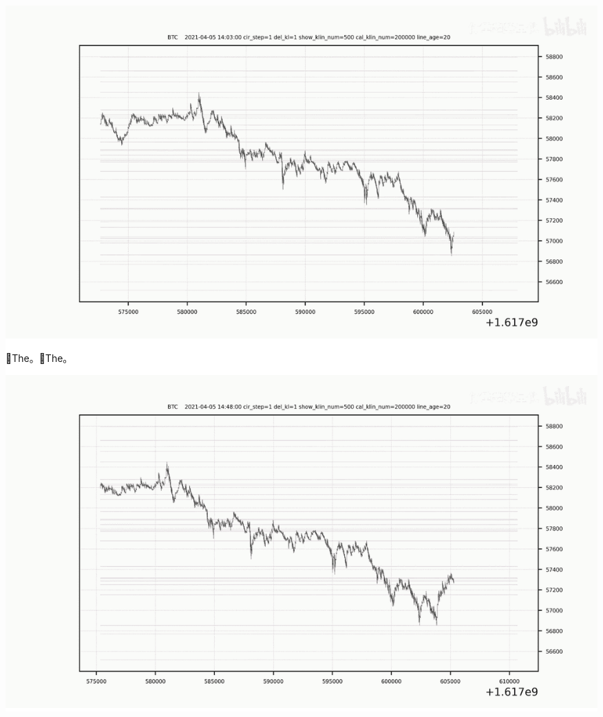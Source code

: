 ![](img/90e48e1e529a3eb0a7cf8cbf97fb21b9_276.png)

🎼The。🎼The。

![](img/90e48e1e529a3eb0a7cf8cbf97fb21b9_278.png)
